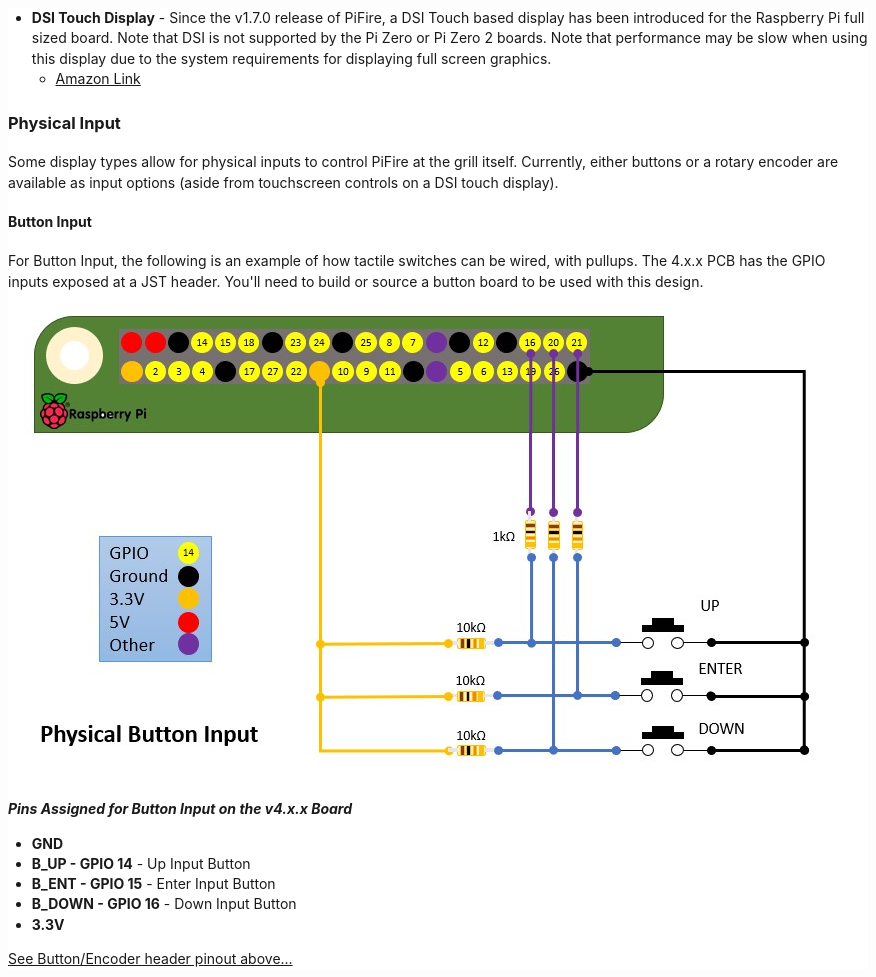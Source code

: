 * **DSI Touch Display** - Since the v1.7.0 release of PiFire, a DSI Touch based display has been introduced for the Raspberry Pi full sized board.  Note that DSI is not supported by the Pi Zero or Pi Zero 2 boards.  Note that performance may be slow when using this display due to the system requirements for displaying full screen graphics.  
  * [Amazon Link](https://www.amazon.com/gp/product/B0B455LDKH)

### Physical Input

Some display types allow for physical inputs to control PiFire at the grill itself.  Currently, either buttons or a rotary encoder are available as input options (aside from touchscreen controls on a DSI touch display).  

#### Button Input

For Button Input, the following is an example of how tactile switches can be wired, with pullups.  The 4.x.x PCB has the GPIO inputs exposed at a JST header.  You'll need to build or source a button board to be used with this design.

![Button Input Schematic](/img/PiFire-PiSide-ButtonInput.jpg)

___Pins Assigned for Button Input on the v4.x.x Board___
* **GND**
* **B_UP - GPIO 14** - Up Input Button
* **B_ENT - GPIO 15** - Enter Input Button
* **B_DOWN - GPIO 16** - Down Input Button
* **3.3V**

[See Button/Encoder header pinout above...](#pcb-4xx-pinout)
